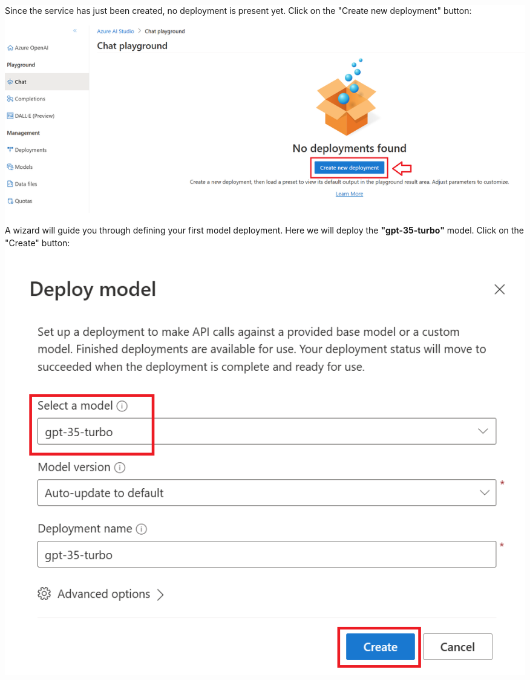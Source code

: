 Since the service has just been created, no deployment is present yet. Click on the "Create new deployment" button:

![AzureOpenAI](Pictures/059.png)

A wizard will guide you through defining your first model deployment. Here we will deploy the **"gpt-35-turbo"** model. Click on the "Create" button:

![AzureOpenAI](Pictures/060.png)

